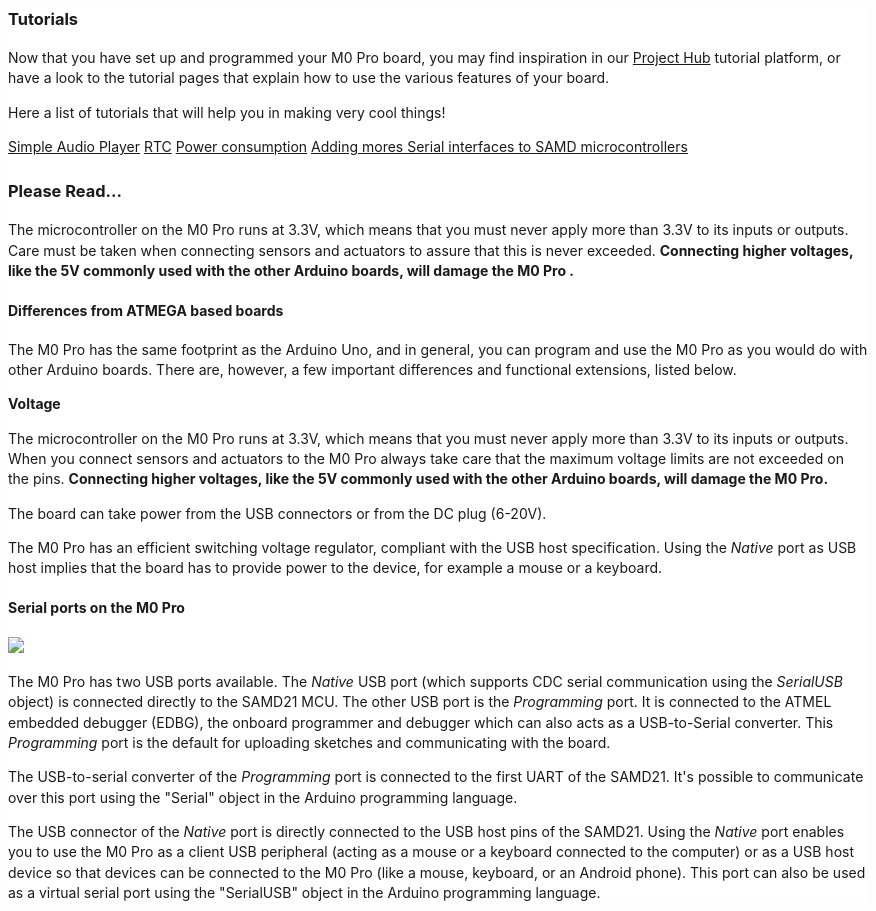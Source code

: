 ### Tutorials

Now that you have set up and programmed your M0 Pro board, you may find inspiration in our [Project Hub](https://create.arduino.cc/projecthub/products/arduino-m0-pro) tutorial platform, or have a look to the tutorial pages that explain how to use the various features of your board.

Here a list of tutorials that will help you in making very cool things!

[Simple Audio Player](https://arduino.cc/en/Tutorial/SimpleAudioPlayerZero)
[RTC](https://arduino.cc/en/Tutorial/SimpleRTC)
[Power consumption](https://arduino.cc/en/Tutorial/ArduinoZeroPowerConsumption)
[Adding mores Serial interfaces to SAMD microcontrollers](https://arduino.cc/en/Tutorial/SamdSercom)

### Please Read...

The microcontroller on the M0 Pro runs at 3.3V, which means that you must never apply more than 3.3V to its inputs or outputs. Care must be taken when connecting sensors and actuators to assure that this is never exceeded. **Connecting higher voltages, like the 5V commonly used with the other Arduino boards, will damage the M0 Pro .**

#### Differences from ATMEGA based boards

The M0 Pro has the same footprint as the Arduino Uno, and in general, you can program and use the M0 Pro as you would do with other Arduino boards. There are, however, a few important differences and functional extensions, listed below.

**Voltage**

The microcontroller on the M0 Pro runs at 3.3V, which means that you must never apply more than 3.3V to its inputs or outputs. When you connect sensors and actuators to the M0 Pro always take care that the maximum voltage limits are not exceeded on the pins. **Connecting higher voltages, like the 5V commonly used with the other Arduino boards, will damage the M0 Pro.**

The board can take power from the USB connectors or from the DC plug (6-20V).

The M0 Pro has an efficient switching voltage regulator, compliant with the USB host specification. Using the *Native* port as USB host implies that the board has to provide power to the device, for example a mouse or a keyboard.

#### Serial ports on the M0 Pro

![](./assets/M0Pro*Usb*Ports.jpg)

The M0 Pro has two USB ports available. The *Native* USB port (which supports CDC serial communication using the *SerialUSB* object) is connected directly to the SAMD21 MCU. The other USB port is the *Programming* port. It is connected to the ATMEL embedded debugger (EDBG), the onboard programmer and debugger which can also acts as a USB-to-Serial converter. This *Programming* port is the default for uploading sketches and communicating with the board.

The USB-to-serial converter of the *Programming* port is connected to the first UART of the SAMD21. It's possible to communicate over this port using the "Serial" object in the Arduino programming language.

The USB connector of the *Native* port is directly connected to the USB host pins of the SAMD21. Using the *Native* port enables you to use the M0 Pro as a client USB peripheral (acting as a mouse or a keyboard connected to the computer) or as a USB host device so that devices can be connected to the M0 Pro (like a mouse, keyboard, or an Android phone). This port can also be used as a virtual serial port using the "SerialUSB" object in the Arduino programming language.
